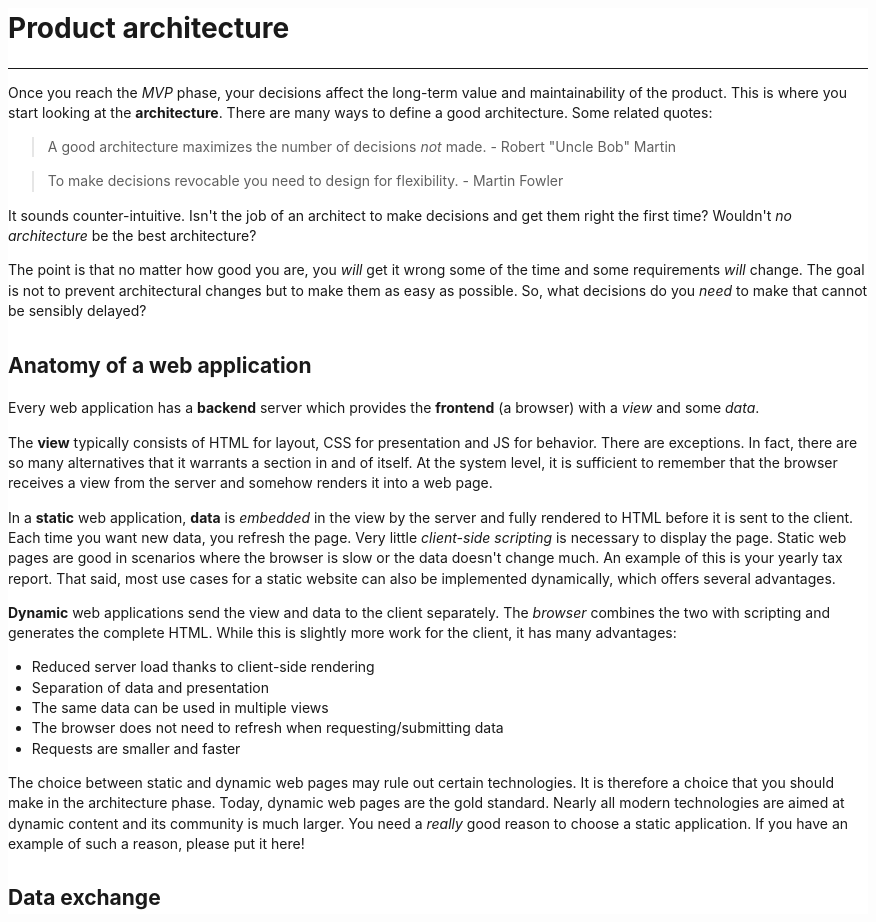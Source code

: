 # Product architecture
---

Once you reach the *MVP* phase, your decisions affect the long-term value and maintainability of the product.
This is where you start looking at the **architecture**. There are many ways to define a good architecture. Some related quotes:

> A good architecture maximizes the number of decisions *not* made. - Robert "Uncle Bob" Martin

> To make decisions revocable you need to design for flexibility. - Martin Fowler

It sounds counter-intuitive. Isn't the job of an architect to make decisions and get them right the first time? 
Wouldn't *no architecture* be the best architecture?

The point is that no matter how good you are, you *will* get it wrong some of the time and some requirements *will* change. The goal is not to prevent architectural changes but to make them as easy as possible. So, what decisions do you *need* to make that cannot be sensibly delayed?

## Anatomy of a web application

Every web application has a **backend** server which provides the **frontend** (a browser) with a *view* and some *data*. 

The **view** typically consists of HTML for layout, CSS for presentation and JS for behavior. There are exceptions. In fact, there are so many alternatives that it warrants a section in and of itself. At the system level, it is sufficient to remember that the browser receives a view from the server and somehow renders it into a web page.

In a **static** web application, **data** is *embedded* in the view by the server and fully rendered to HTML before it is sent to the client. Each time you want new data, you refresh the page. Very little *client-side scripting* is necessary to display the page. Static web pages are good in scenarios where the browser is slow or the data doesn't change much. An example of this is your yearly tax report. That said, most use cases for a static website can also be implemented dynamically, which offers several advantages.

**Dynamic** web applications send the view and data to the client separately. The *browser* combines the two with scripting and generates the complete HTML. While this is slightly more work for the client, it has many advantages:

- Reduced server load thanks to client-side rendering
- Separation of data and presentation
- The same data can be used in multiple views
- The browser does not need to refresh when requesting/submitting data
- Requests are smaller and faster

The choice between static and dynamic web pages may rule out certain technologies. It is therefore a choice that you should make in the architecture phase. Today, dynamic web pages are the gold standard. Nearly all modern technologies are aimed at dynamic content and its community is much larger. You need a *really* good reason to choose a static application. If you have an example of such a reason, please put it here!

## Data exchange
